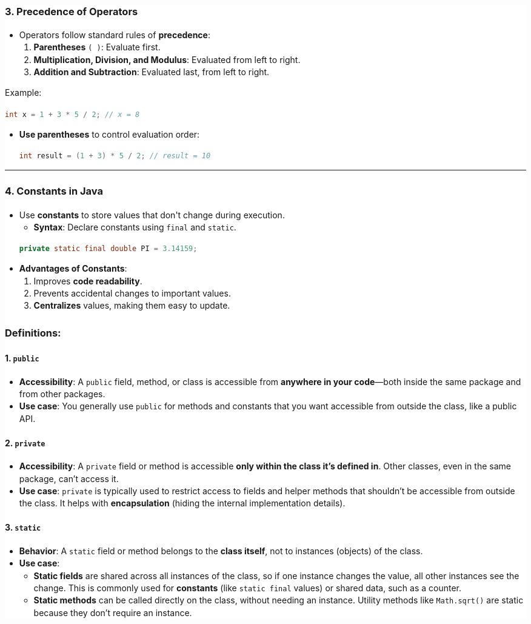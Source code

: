 ### **3. Precedence of Operators**

- Operators follow standard rules of **precedence**:
  1. **Parentheses** `( )`: Evaluate first.
  2. **Multiplication, Division, and Modulus**: Evaluated from left to right.
  3. **Addition and Subtraction**: Evaluated last, from left to right.

Example:

```java
int x = 1 + 3 * 5 / 2; // x = 8
```

- **Use parentheses** to control evaluation order:
  ```java
  int result = (1 + 3) * 5 / 2; // result = 10
  ```

---

### **4. Constants in Java**

- Use **constants** to store values that don't change during execution.
  - **Syntax**: Declare constants using `final` and `static`.
  ```java
  private static final double PI = 3.14159;
  ```
- **Advantages of Constants**:
  1. Improves **code readability**.
  2. Prevents accidental changes to important values.
  3. **Centralizes** values, making them easy to update.

### **Definitions:**

#### 1. `public`

- **Accessibility**: A `public` field, method, or class is accessible from **anywhere in your code**—both inside the same package and from other packages.
- **Use case**: You generally use `public` for methods and constants that you want accessible from outside the class, like a public API.

#### 2. `private`

- **Accessibility**: A `private` field or method is accessible **only within the class it’s defined in**. Other classes, even in the same package, can’t access it.
- **Use case**: `private` is typically used to restrict access to fields and helper methods that shouldn’t be accessible from outside the class. It helps with **encapsulation** (hiding the internal implementation details).

#### 3. `static`

- **Behavior**: A `static` field or method belongs to the **class itself**, not to instances (objects) of the class.
- **Use case**:
  - **Static fields** are shared across all instances of the class, so if one instance changes the value, all other instances see the change. This is commonly used for **constants** (like `static final` values) or shared data, such as a counter.
  - **Static methods** can be called directly on the class, without needing an instance. Utility methods like `Math.sqrt()` are static because they don’t require an instance.
